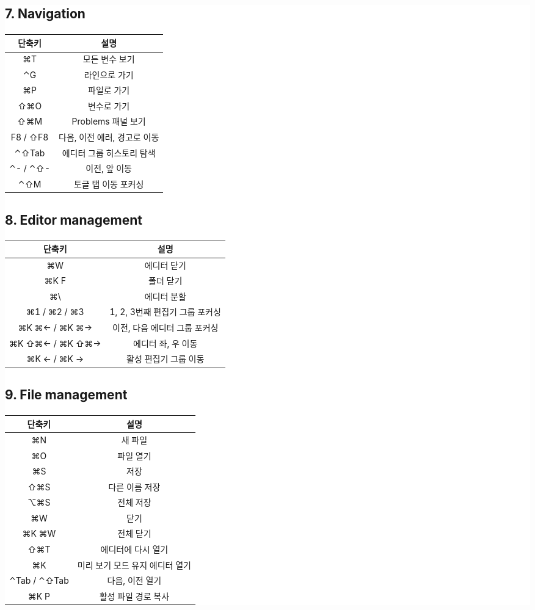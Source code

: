 
## 7. Navigation

|  단축키  |             설명             |
| :------: | :--------------------------: |
|    ⌘T    |        모든 변수 보기        |
|    ⌃G    |        라인으로 가기         |
|    ⌘P    |         파일로 가기          |
|   ⇧⌘O    |         변수로 가기          |
|   ⇧⌘M    |      Problems 패널 보기      |
| F8 / ⇧F8 | 다음, 이전 에러, 경고로 이동 |
|  ⌃⇧Tab   |  에디터 그룹 히스토리 탐색   |
| ⌃- / ⌃⇧- |        이전, 앞 이동         |
|   ⌃⇧M    |     토글 탭 이동 포커싱      |



## 8. Editor management

|     단축키      |              설명              |
| :-------------: | :----------------------------: |
|       ⌘W        |          에디터 닫기           |
|      ⌘K F       |           폴더 닫기            |
|       ⌘\        |          에디터 분할           |
|  ⌘1 / ⌘2 / ⌘3   | 1, 2, 3번째 편집기 그룹 포커싱 |
|  ⌘K ⌘← / ⌘K ⌘→  | 이전, 다음 에디터 그룹 포커싱  |
| ⌘K ⇧⌘← / ⌘K ⇧⌘→ |       에디터 좌, 우 이동       |
|   ⌘K ← / ⌘K →   |     활성 편집기 그룹 이동      |



## 9. File management

|    단축키    |              설명               |
| :----------: | :-----------------------------: |
|      ⌘N      |             새 파일             |
|      ⌘O      |            파일 열기            |
|      ⌘S      |              저장               |
|     ⇧⌘S      |         다른 이름 저장          |
|     ⌥⌘S      |            전체 저장            |
|      ⌘W      |              닫기               |
|    ⌘K ⌘W     |            전체 닫기            |
|     ⇧⌘T      |       에디터에 다시 열기        |
|      ⌘K      | 미리 보기 모드 유지 에디터 열기 |
| ⌃Tab / ⌃⇧Tab |         다음, 이전 열기         |
|     ⌘K P     |       활성 파일 경로 복사       |